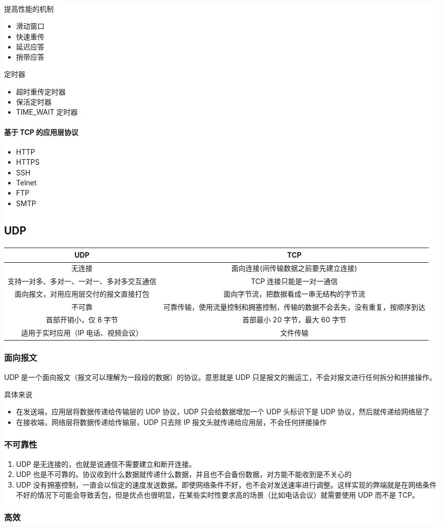 提高性能的机制

- 滑动窗口
- 快速重传
- 延迟应答
- 捎带应答

定时器

- 超时重传定时器
- 保活定时器
- TIME_WAIT 定时器

#### 基于 TCP 的应用层协议

- HTTP
- HTTPS
- SSH
- Telnet
- FTP
- SMTP

## **UDP**

|                    UDP                     |                                    TCP                                     |
| :----------------------------------------: | :------------------------------------------------------------------------: |
|                   无连接                   |                    面向连接(间传输数据之前要先建立连接)                    |
| 支持一对多、多对一、一对一、多对多交互通信 |                          TCP 连接只能是一对一通信                          |
|   面向报文，对用应用层交付的报文直接打包   |                  面向字节流，把数据看成一串无结构的字节流                  |
|                   不可靠                   | 可靠传输，使用流量控制和拥塞控制，传输的数据不会丢失，没有重复，按顺序到达 |
|           首部开销小，仅 8 字节            |                       首部最小 20 字节，最大 60 字节                       |
|    适用于实时应用（IP 电话、视频会议）     |                                  文件传输                                  |

### 面向报文

UDP 是一个面向报文（报文可以理解为一段段的数据）的协议。意思就是 UDP 只是报文的搬运工，不会对报文进行任何拆分和拼接操作。

具体来说

- 在发送端，应用层将数据传递给传输层的 UDP 协议，UDP 只会给数据增加一个 UDP 头标识下是 UDP 协议，然后就传递给网络层了
- 在接收端，网络层将数据传递给传输层，UDP 只去除 IP 报文头就传递给应用层，不会任何拼接操作

### 不可靠性

1. UDP 是无连接的，也就是说通信不需要建立和断开连接。
2. UDP 也是不可靠的。协议收到什么数据就传递什么数据，并且也不会备份数据，对方能不能收到是不关心的
3. UDP 没有拥塞控制，一直会以恒定的速度发送数据。即使网络条件不好，也不会对发送速率进行调整。这样实现的弊端就是在网络条件不好的情况下可能会导致丢包，但是优点也很明显，在某些实时性要求高的场景（比如电话会议）就需要使用 UDP 而不是 TCP。

### 高效
